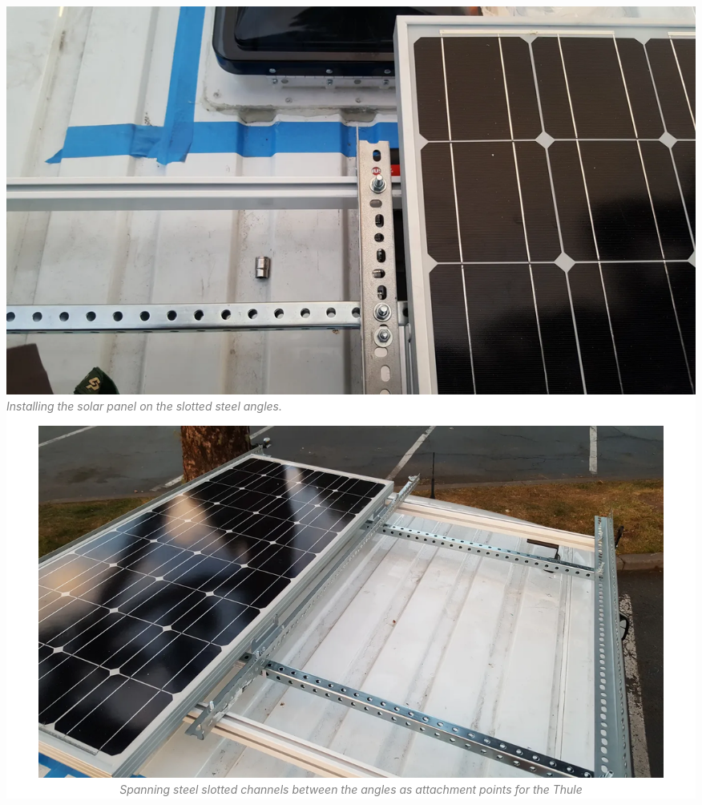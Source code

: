   <img src="../assets/img/build/20180219_174104.webp" >
  <figcaption style="color: grey; font-style: italic;" >Installing the solar panel on the slotted steel angles.</figcaption>
</figure>


<figure style="text-align: center; margin-bottom: 20px;">
  <img src="../assets/img/build/20180219_174454.webp" >
  <figcaption style="color: grey; font-style: italic;" >Spanning steel slotted channels between the angles as attachment points for the Thule</figcaption>
</figure>

